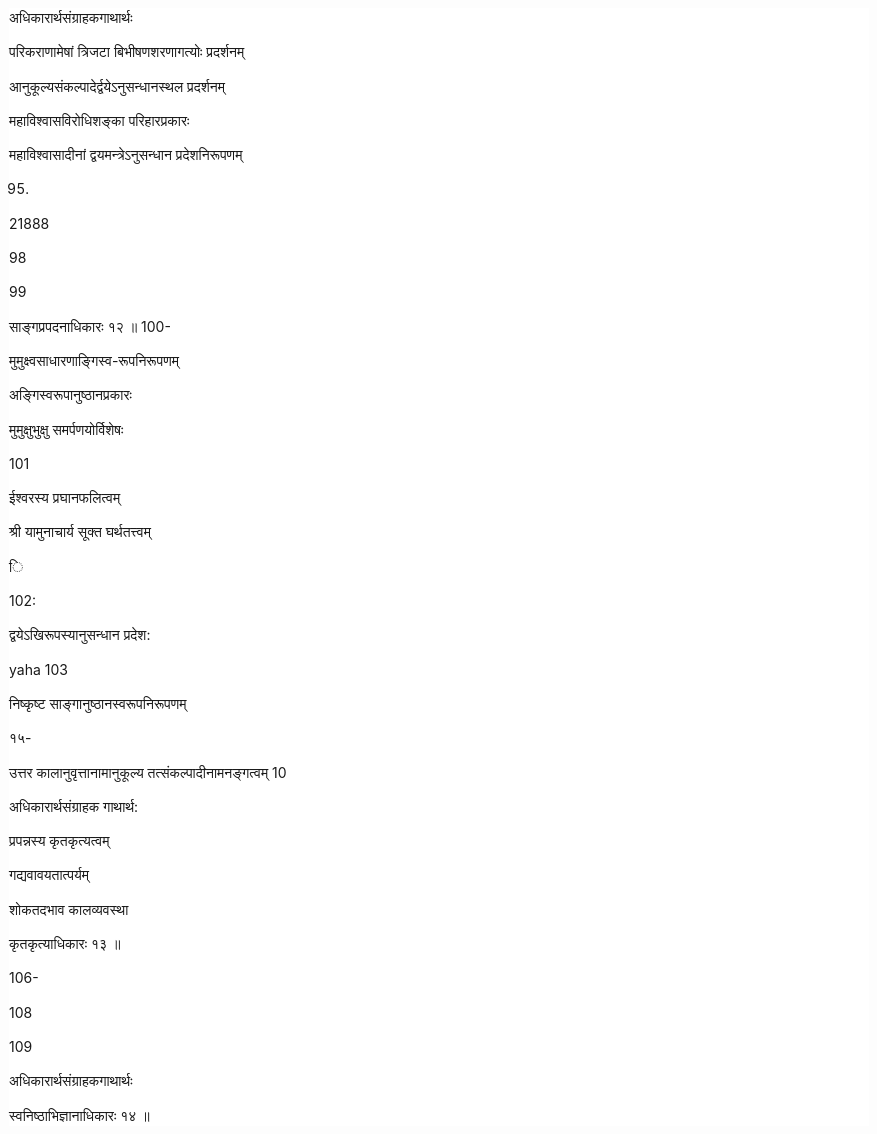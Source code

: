 अधिकारार्थसंग्राहकगाथार्थः 

परिकराणामेषां त्रिजटा बिभीषणशरणागत्योः प्रदर्शनम् 

आनुकूल्यसंकल्पादेर्द्वयेऽनुसन्धानस्थल प्रदर्शनम् 

महाविश्वासविरोधिशङ्का परिहारप्रकारः 

महाविश्वासादीनां द्वयमन्त्रेऽनुसन्धान प्रदेशनिरूपणम् 

95. 

21888 

98 

99 

साङ्गप्रपदनाधिकारः १२ ॥ 100- 

मुमुक्ष्वसाधारणाङ्गिस्व-रूपनिरूपणम् 

अङ्गिस्वरूपानुष्ठानप्रकारः 

मुमुक्षुभुक्षु समर्पणयोर्विशेषः 

101 

ईश्वरस्य प्रघानफलित्वम् 

श्री यामुनाचार्य सूक्त घर्थतत्त्वम् 

ि 

102: 

द्वयेऽखिरूपस्यानुसन्धान प्रदेश: 

yaha 103 

निष्कृष्ट साङ्गानुष्ठानस्वरूपनिरूपणम् 

१५- 

उत्तर कालानुवृत्तानामानुकूल्य तत्संकल्पादीनामनङ्गत्वम् 10 

अधिकारार्थसंग्राहक गाथार्थ: 

प्रपन्नस्य कृतकृत्यत्वम् 

गद्यवावयतात्पर्यम् 

शोकतदभाव कालव्यवस्था 

कृतकृत्याधिकारः १३ ॥ 

106- 

108 

109 

अधिकारार्थसंग्राहकगाथार्थः 

स्वनिष्ठाभिज्ञानाधिकारः १४ ॥ 

